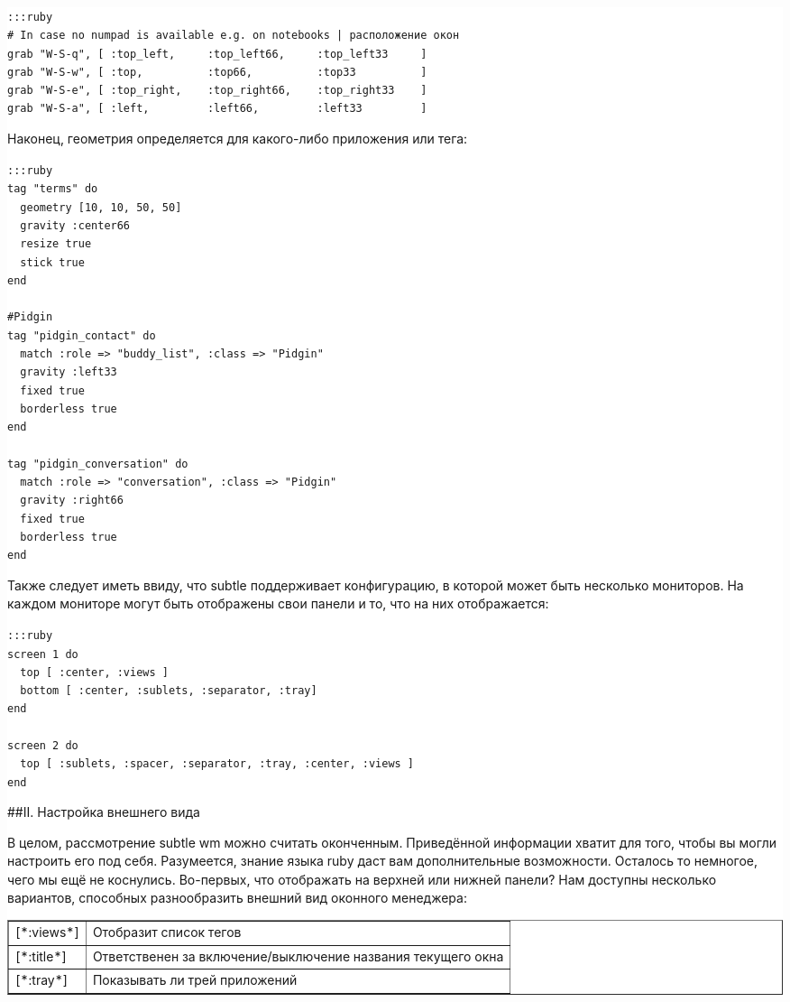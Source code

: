     :::ruby
    # In case no numpad is available e.g. on notebooks | расположение окон
    grab "W-S-q", [ :top_left,     :top_left66,     :top_left33     ]
    grab "W-S-w", [ :top,          :top66,          :top33          ]
    grab "W-S-e", [ :top_right,    :top_right66,    :top_right33    ]
    grab "W-S-a", [ :left,         :left66,         :left33         ]

Наконец, геометрия определяется для какого-либо приложения или тега:

    :::ruby
    tag "terms" do
      geometry [10, 10, 50, 50]
      gravity :center66
      resize true
      stick true
    end

    #Pidgin
    tag "pidgin_contact" do
      match :role => "buddy_list", :class => "Pidgin"
      gravity :left33
      fixed true
      borderless true
    end

    tag "pidgin_conversation" do
      match :role => "conversation", :class => "Pidgin"
      gravity :right66
      fixed true
      borderless true
    end

Также следует иметь ввиду, что subtle поддерживает конфигурацию, в которой может быть несколько мониторов. На каждом мониторе могут быть отображены свои панели и то, что на них отображается:

    :::ruby
    screen 1 do
      top [ :center, :views ]
      bottom [ :center, :sublets, :separator, :tray]
    end

    screen 2 do
      top [ :sublets, :spacer, :separator, :tray, :center, :views ]
    end

##II. Настройка внешнего вида

В целом, рассмотрение subtle wm можно считать оконченным. Приведённой информации хватит для того, чтобы вы могли настроить его под себя. Разумеется, знание языка ruby даст вам дополнительные возможности. Осталось то немногое, чего мы ещё не коснулись. Во-первых, что отображать на верхней или нижней панели? Нам доступны несколько вариантов, способных разнообразить внешний вид оконного менеджера:

<table border="1" cellpadding="0" cellspacing="0">
<tbody>
<tr>
 <td>[*:views*]</td>
 <td>Отобразит список тегов</td>
</tr>
<tr>
 <td>[*:title*] </td>
 <td>Ответственен за включение/выключение названия текущего окна</td>
</tr>
<tr>
 <td>[*:tray*] </td>
 <td>Показывать ли трей приложений</td>